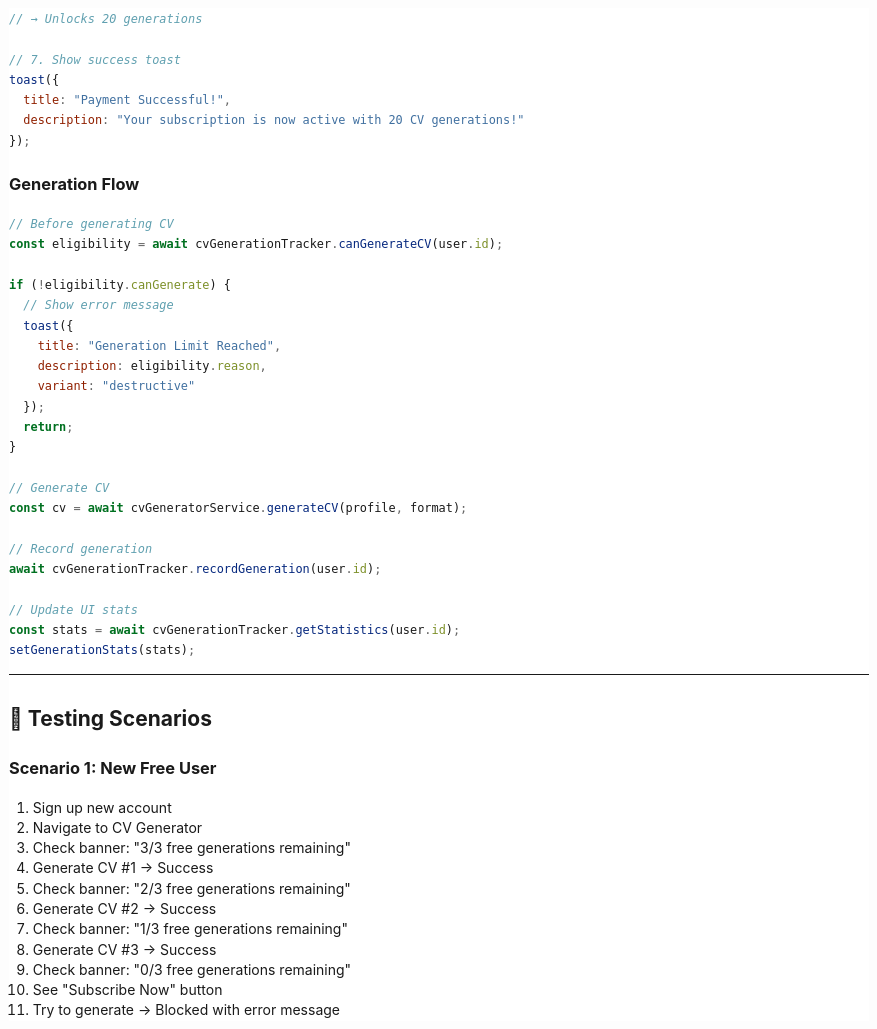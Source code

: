 ```javascript
// → Unlocks 20 generations

// 7. Show success toast
toast({
  title: "Payment Successful!",
  description: "Your subscription is now active with 20 CV generations!"
});
```

### Generation Flow

```javascript
// Before generating CV
const eligibility = await cvGenerationTracker.canGenerateCV(user.id);

if (!eligibility.canGenerate) {
  // Show error message
  toast({
    title: "Generation Limit Reached",
    description: eligibility.reason,
    variant: "destructive"
  });
  return;
}

// Generate CV
const cv = await cvGeneratorService.generateCV(profile, format);

// Record generation
await cvGenerationTracker.recordGeneration(user.id);

// Update UI stats
const stats = await cvGenerationTracker.getStatistics(user.id);
setGenerationStats(stats);
```

---

## 🧪 Testing Scenarios

### Scenario 1: New Free User
1. Sign up new account
2. Navigate to CV Generator
3. Check banner: "3/3 free generations remaining"
4. Generate CV #1 → Success
5. Check banner: "2/3 free generations remaining"
6. Generate CV #2 → Success
7. Check banner: "1/3 free generations remaining"
8. Generate CV #3 → Success
9. Check banner: "0/3 free generations remaining"
10. See "Subscribe Now" button
11. Try to generate → Blocked with error message

